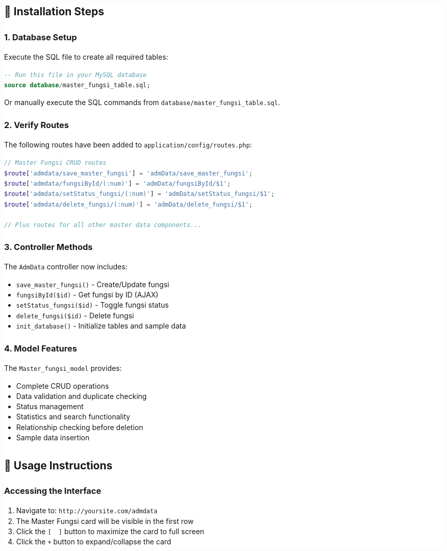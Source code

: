 ## 🚀 Installation Steps

### 1. Database Setup

Execute the SQL file to create all required tables:

```sql
-- Run this file in your MySQL database
source database/master_fungsi_table.sql;
```

Or manually execute the SQL commands from `database/master_fungsi_table.sql`.

### 2. Verify Routes

The following routes have been added to `application/config/routes.php`:

```php
// Master Fungsi CRUD routes
$route['admdata/save_master_fungsi'] = 'admData/save_master_fungsi';
$route['admdata/fungsiById/(:num)'] = 'admData/fungsiById/$1';
$route['admdata/setStatus_fungsi/(:num)'] = 'admData/setStatus_fungsi/$1';
$route['admdata/delete_fungsi/(:num)'] = 'admData/delete_fungsi/$1';

// Plus routes for all other master data components...
```

### 3. Controller Methods

The `AdmData` controller now includes:

- `save_master_fungsi()` - Create/Update fungsi
- `fungsiById($id)` - Get fungsi by ID (AJAX)
- `setStatus_fungsi($id)` - Toggle fungsi status
- `delete_fungsi($id)` - Delete fungsi
- `init_database()` - Initialize tables and sample data

### 4. Model Features

The `Master_fungsi_model` provides:

- Complete CRUD operations
- Data validation and duplicate checking
- Status management
- Statistics and search functionality
- Relationship checking before deletion
- Sample data insertion

## 🎯 Usage Instructions

### Accessing the Interface

1. Navigate to: `http://yoursite.com/admdata`
2. The Master Fungsi card will be visible in the first row
3. Click the `[  ]` button to maximize the card to full screen
4. Click the `+` button to expand/collapse the card

